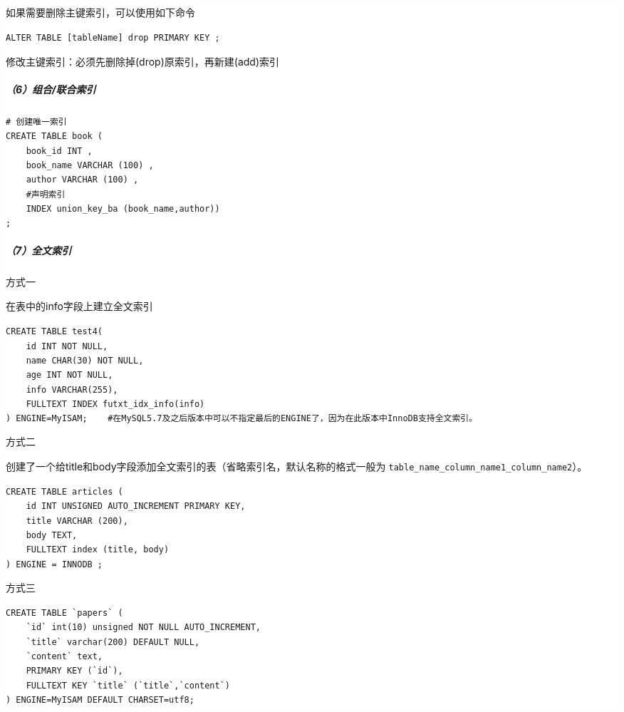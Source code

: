 如果需要删除主键索引，可以使用如下命令

```mysql
ALTER TABLE [tableName] drop PRIMARY KEY ;
```

修改主键索引：必须先删除掉(drop)原索引，再新建(add)索引

##### （6）组合/联合索引

```mysql
# 创建唯一索引
CREATE TABLE book (
    book_id INT ,
    book_name VARCHAR (100) ,
    author VARCHAR (100) ,
    #声明索引
	INDEX union_key_ba (book_name,author))
;
```

##### （7）全文索引

方式一

在表中的info字段上建立全文索引

```mysql
CREATE TABLE test4(
    id INT NOT NULL,
    name CHAR(30) NOT NULL,
    age INT NOT NULL,
    info VARCHAR(255),
    FULLTEXT INDEX futxt_idx_info(info)
) ENGINE=MyISAM;	#在MySQL5.7及之后版本中可以不指定最后的ENGINE了，因为在此版本中InnoDB支持全文索引。
```

方式二

创建了一个给title和body字段添加全文索引的表（省略索引名，默认名称的格式一般为 `table_name_column_name1_column_name2`）。

```mysql
CREATE TABLE articles (
    id INT UNSIGNED AUTO_INCREMENT PRIMARY KEY,
    title VARCHAR (200),
    body TEXT,
    FULLTEXT index (title, body)
) ENGINE = INNODB ;
```

方式三

```mysql
CREATE TABLE `papers` (
    `id` int(10) unsigned NOT NULL AUTO_INCREMENT,
    `title` varchar(200) DEFAULT NULL,
    `content` text,
    PRIMARY KEY (`id`),
    FULLTEXT KEY `title` (`title`,`content`)
) ENGINE=MyISAM DEFAULT CHARSET=utf8;
```
